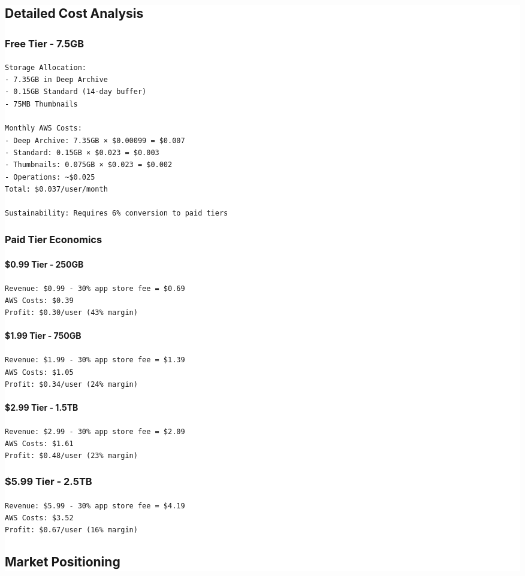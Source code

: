 ## Detailed Cost Analysis

### Free Tier - 7.5GB
```
Storage Allocation:
- 7.35GB in Deep Archive
- 0.15GB Standard (14-day buffer)
- 75MB Thumbnails

Monthly AWS Costs:
- Deep Archive: 7.35GB × $0.00099 = $0.007
- Standard: 0.15GB × $0.023 = $0.003
- Thumbnails: 0.075GB × $0.023 = $0.002
- Operations: ~$0.025
Total: $0.037/user/month

Sustainability: Requires 6% conversion to paid tiers
```

### Paid Tier Economics

#### $0.99 Tier - 250GB
```
Revenue: $0.99 - 30% app store fee = $0.69
AWS Costs: $0.39
Profit: $0.30/user (43% margin)
```

#### $1.99 Tier - 750GB
```
Revenue: $1.99 - 30% app store fee = $1.39
AWS Costs: $1.05
Profit: $0.34/user (24% margin)
```

#### $2.99 Tier - 1.5TB
```
Revenue: $2.99 - 30% app store fee = $2.09
AWS Costs: $1.61
Profit: $0.48/user (23% margin)
```

### $5.99 Tier - 2.5TB
```
Revenue: $5.99 - 30% app store fee = $4.19
AWS Costs: $3.52
Profit: $0.67/user (16% margin)
```

## Market Positioning
